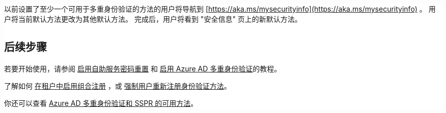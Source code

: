 以前设置了至少一个可用于多重身份验证的方法的用户将导航到 [https://aka.ms/mysecurityinfo](https://aka.ms/mysecurityinfo) 。 用户将当前默认方法更改为其他默认方法。 完成后，用户将看到 "安全信息" 页上的新默认方法。

## <a name="next-steps"></a>后续步骤

若要开始使用，请参阅 [启用自助服务密码重置](tutorial-enable-sspr.md) 和 [启用 Azure AD 多重身份验证](tutorial-enable-azure-mfa.md)的教程。

了解如何 [在租户中启用组合注册](howto-registration-mfa-sspr-combined.md) ，或 [强制用户重新注册身份验证方法](howto-mfa-userdevicesettings.md#manage-user-authentication-options)。

你还可以查看 [Azure AD 多重身份验证和 SSPR 的可用方法](concept-authentication-methods.md)。
